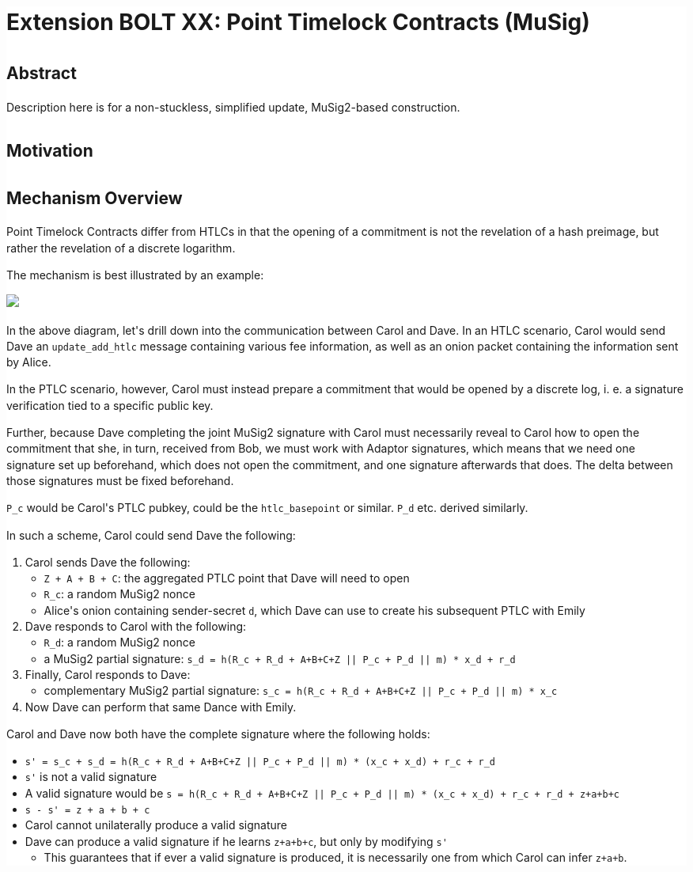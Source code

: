 # Extension BOLT XX: Point Timelock Contracts (MuSig)

## Abstract

Description here is for a non-stuckless, simplified update, MuSig2-based construction.

## Motivation

## Mechanism Overview

Point Timelock Contracts differ from HTLCs in that the opening of a commitment is not the revelation
of a hash preimage, but rather the revelation of a discrete logarithm.

The mechanism is best illustrated by an example:

![](./figma_stuckable_ptlcs_01.png)

In the above diagram, let's drill down into the communication between Carol and Dave. In an HTLC
scenario, Carol would send Dave an `update_add_htlc` message containing various fee information,
as well as an onion packet containing the information sent by Alice.

In the PTLC scenario, however, Carol must instead prepare a commitment that would be opened by
a discrete log, i. e. a signature verification tied to a specific public key.

Further, because Dave completing the joint MuSig2 signature with Carol must necessarily reveal to Carol how to open the commitment that
she, in turn, received from Bob, we must work with Adaptor signatures, which means that we need
one signature set up beforehand, which does not open the commitment, and one signature afterwards
that does. The delta between those signatures must be fixed beforehand.

`P_c` would be Carol's PTLC pubkey, could be the `htlc_basepoint` or similar.
`P_d` etc. derived similarly.

In such a scheme, Carol could send Dave the following:

1. Carol sends Dave the following:
   - `Z + A + B + C`: the aggregated PTLC point that Dave will need to open
   - `R_c`: a random MuSig2 nonce
   - Alice's onion containing sender-secret `d`, which Dave can use to create his subsequent PTLC with Emily
2. Dave responds to Carol with the following:
   - `R_d`: a random MuSig2 nonce
   - a MuSig2 partial signature: `s_d = h(R_c + R_d + A+B+C+Z || P_c + P_d || m) * x_d + r_d`
3. Finally, Carol responds to Dave:
   - complementary MuSig2 partial signature: `s_c = h(R_c + R_d + A+B+C+Z || P_c + P_d || m) * x_c`
4. Now Dave can perform that same Dance with Emily.

Carol and Dave now both have the complete signature where the following holds:

- `s' = s_c + s_d = h(R_c + R_d + A+B+C+Z || P_c + P_d || m) * (x_c + x_d) + r_c + r_d`
- `s'` is not a valid signature
- A valid signature would be `s = h(R_c + R_d + A+B+C+Z || P_c + P_d || m) * (x_c + x_d) + r_c + r_d + z+a+b+c`
- `s - s' = z + a + b + c`
- Carol cannot unilaterally produce a valid signature
- Dave can produce a valid signature if he learns `z+a+b+c`, but only by modifying `s'`
  - This guarantees that if ever a valid signature is produced, it is necessarily one from which
    Carol can infer `z+a+b`.
